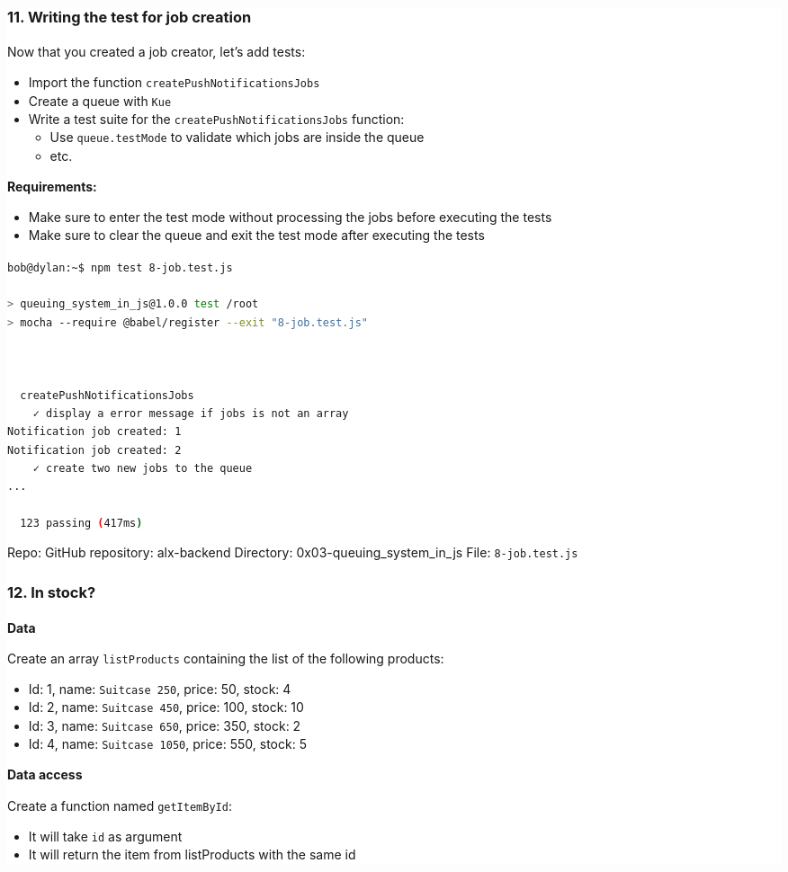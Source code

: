 ### 11. Writing the test for job creation

Now that you created a job creator, let’s add tests:

- Import the function `createPushNotificationsJobs`
- Create a queue with `Kue`
- Write a test suite for the `createPushNotificationsJobs` function:
    - Use `queue.testMode` to validate which jobs are inside the queue
    - etc.

**Requirements:**

- Make sure to enter the test mode without processing the jobs before executing the tests
- Make sure to clear the queue and exit the test mode after executing the tests

```bash
bob@dylan:~$ npm test 8-job.test.js

> queuing_system_in_js@1.0.0 test /root
> mocha --require @babel/register --exit "8-job.test.js"



  createPushNotificationsJobs
    ✓ display a error message if jobs is not an array
Notification job created: 1
Notification job created: 2
    ✓ create two new jobs to the queue
...

  123 passing (417ms)
```

Repo:
GitHub repository: alx-backend
Directory: 0x03-queuing_system_in_js
File: `8-job.test.js`

### 12. In stock?

**Data**

Create an array `listProducts` containing the list of the following products:

- Id: 1, name: `Suitcase 250`, price: 50, stock: 4
- Id: 2, name: `Suitcase 450`, price: 100, stock: 10
- Id: 3, name: `Suitcase 650`, price: 350, stock: 2
- Id: 4, name: `Suitcase 1050`, price: 550, stock: 5

**Data access**

Create a function named `getItemById`:

- It will take `id` as argument
- It will return the item from listProducts with the same id
